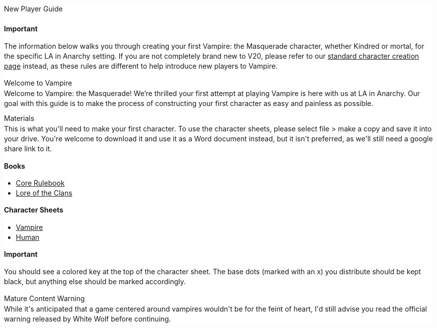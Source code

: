 <head>
  <title>LAiA - New Player Guide</title>
  <meta name="description" content="LA in Anarchy's New Vampire Player Character Creation Guide.">
</head>
<div class="pageHero" style="background-image: url('assets/newGuideCover.png');">
  <div class="pageHeroHeader">
      New Player Guide
  </div>
</div>
<div class="container">
<div class="yourAttentionPlease" style="margin-top: 20px;">

<b>Important</b>


The information below walks you through creating your first Vampire: the Masquerade character, whether Kindred or mortal, for the specific LA in Anarchy setting. If you are not completely brand new to V20, please refer to our [standard character creation page](standard-guide.md) instead, as these rules are different to help introduce new players to Vampire.

</div>
<div class="leftHeader">
Welcome to Vampire
</div>
Welcome to Vampire: the Masquerade! We’re thrilled your first attempt at playing Vampire is here with us at LA in Anarchy. Our goal with this guide is to make the process of constructing your first character as easy and painless as possible.

<div class="secondHeader" style="margin-top: 10px;">
Materials
</div>
This is what you'll need to make your first character. To use the character sheets, please select file > make a copy and save it into your drive. You're welcome to download it and use it as a Word document instead, but it isn't preferred, as we'll still need a google share link to it.

<b class="thirdHeader">Books</b>
* <a href="https://www.drivethrurpg.com/product/94815/Vampire-The-Masquerade-20th-Anniversary-Edition">Core Rulebook</a>
* <a href="https://www.drivethrurpg.com/product/160891/V20-Lore-of-the-Clans">Lore of the Clans</a>

<b class="thirdHeader">Character Sheets</b>
* <a href="http://bit.ly/Vampire-Sheet-2021">Vampire</a>
* <a href="http://bit.ly/Human-Sheet-2021">Human</a>

<div class="yourAttentionPlease">

<b>Important</b>

You should see a colored key at the top of the character sheet. The base dots (marked with an x) you distribute should be kept black, but anything else should be marked accordingly.

</div>

<div class="secondHeader">
Mature Content Warning
</div>
While it's anticipated that a game centered around vampires wouldn't be for the feint of heart, I'd still advise you read the official warning released by White Wolf before continuing.
